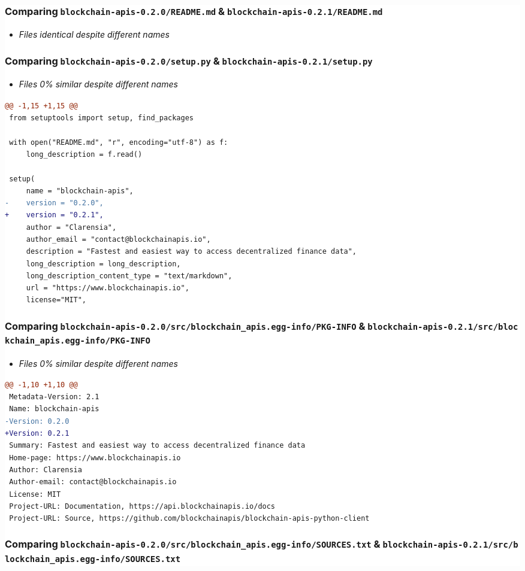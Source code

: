 ### Comparing `blockchain-apis-0.2.0/README.md` & `blockchain-apis-0.2.1/README.md`

 * *Files identical despite different names*

### Comparing `blockchain-apis-0.2.0/setup.py` & `blockchain-apis-0.2.1/setup.py`

 * *Files 0% similar despite different names*

```diff
@@ -1,15 +1,15 @@
 from setuptools import setup, find_packages
 
 with open("README.md", "r", encoding="utf-8") as f:
     long_description = f.read()
     
 setup(
     name = "blockchain-apis",
-    version = "0.2.0",
+    version = "0.2.1",
     author = "Clarensia",
     author_email = "contact@blockchainapis.io",
     description = "Fastest and easiest way to access decentralized finance data",
     long_description = long_description,
     long_description_content_type = "text/markdown",
     url = "https://www.blockchainapis.io",
     license="MIT",
```

### Comparing `blockchain-apis-0.2.0/src/blockchain_apis.egg-info/PKG-INFO` & `blockchain-apis-0.2.1/src/blockchain_apis.egg-info/PKG-INFO`

 * *Files 0% similar despite different names*

```diff
@@ -1,10 +1,10 @@
 Metadata-Version: 2.1
 Name: blockchain-apis
-Version: 0.2.0
+Version: 0.2.1
 Summary: Fastest and easiest way to access decentralized finance data
 Home-page: https://www.blockchainapis.io
 Author: Clarensia
 Author-email: contact@blockchainapis.io
 License: MIT
 Project-URL: Documentation, https://api.blockchainapis.io/docs
 Project-URL: Source, https://github.com/blockchainapis/blockchain-apis-python-client
```

### Comparing `blockchain-apis-0.2.0/src/blockchain_apis.egg-info/SOURCES.txt` & `blockchain-apis-0.2.1/src/blockchain_apis.egg-info/SOURCES.txt`
